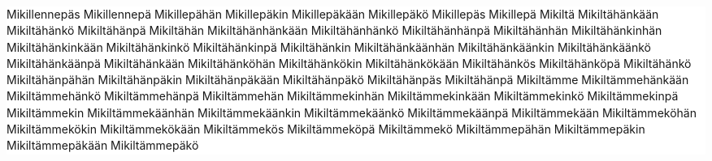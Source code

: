 Mikillennepäs
Mikillennepä
Mikillepähän
Mikillepäkin
Mikillepäkään
Mikillepäkö
Mikillepäs
Mikillepä
Mikiltä
Mikiltähänkään
Mikiltähänkö
Mikiltähänpä
Mikiltähän
Mikiltähänhänkään
Mikiltähänhänkö
Mikiltähänhänpä
Mikiltähänhän
Mikiltähänkinhän
Mikiltähänkinkään
Mikiltähänkinkö
Mikiltähänkinpä
Mikiltähänkin
Mikiltähänkäänhän
Mikiltähänkäänkin
Mikiltähänkäänkö
Mikiltähänkäänpä
Mikiltähänkään
Mikiltähänköhän
Mikiltähänkökin
Mikiltähänkökään
Mikiltähänkös
Mikiltähänköpä
Mikiltähänkö
Mikiltähänpähän
Mikiltähänpäkin
Mikiltähänpäkään
Mikiltähänpäkö
Mikiltähänpäs
Mikiltähänpä
Mikiltämme
Mikiltämmehänkään
Mikiltämmehänkö
Mikiltämmehänpä
Mikiltämmehän
Mikiltämmekinhän
Mikiltämmekinkään
Mikiltämmekinkö
Mikiltämmekinpä
Mikiltämmekin
Mikiltämmekäänhän
Mikiltämmekäänkin
Mikiltämmekäänkö
Mikiltämmekäänpä
Mikiltämmekään
Mikiltämmeköhän
Mikiltämmekökin
Mikiltämmekökään
Mikiltämmekös
Mikiltämmeköpä
Mikiltämmekö
Mikiltämmepähän
Mikiltämmepäkin
Mikiltämmepäkään
Mikiltämmepäkö